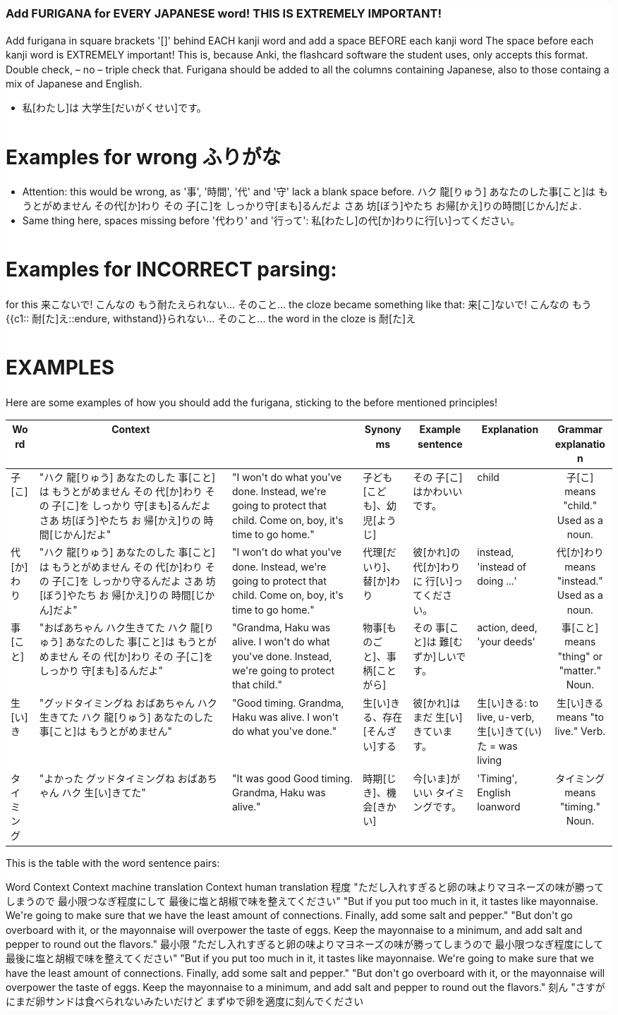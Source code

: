 
### Add FURIGANA for EVERY JAPANESE word! THIS IS EXTREMELY IMPORTANT!

   Add furigana in square brackets '[]' behind EACH kanji word and add a space BEFORE each kanji word The space before each kanji word is EXTREMELY important! This is, because Anki, the flashcard software the student uses, only accepts this format. Double check, – no – triple check that. Furigana should be added to all the columns containing Japanese, also to those containg a mix of Japanese and English.

- 私[わたし]は 大学生[だいがくせい]です。

# Examples for wrong ふりがな
- Attention: this would be wrong, as '事', '時間', '代' and '守' lack a blank space before. ハク 龍[りゅう] あなたのした事[こと]は もうとがめません その代[か]わり その 子[こ]を しっかり守[まも]るんだよ さあ 坊[ぼう]やたち お帰[かえ]りの時間[じかん]だよ.
- Same thing here, spaces missing before '代わり' and '行って': 私[わたし]の代[か]わりに行[い]ってください。

# Examples for INCORRECT parsing:

for this 来こないで! こんなの もう耐たえられない... そのこと...
the cloze became something like that: 来[こ]ないで! こんなの もう{{c1:: 耐[た]え::endure, withstand}}られない... そのこと...
the word in the cloze is 耐[た]え


# EXAMPLES

Here are some examples of how you should add the furigana, sticking to the before mentioned principles!

| Word       | Context                                                                                                                                                                 |                                                                                                                | Synonyms                       | Example sentence                             | Explanation                                                |             Grammar explanation             |
| ---------- | ----------------------------------------------------------------------------------------------------------------------------------------------------------------------- | -------------------------------------------------------------------------------------------------------------- | ------------------------------ | -------------------------------------------- | ---------------------------------------------------------- | :-----------------------------------------: |
| 子[こ]     | "ハク 龍[りゅう] あなたのした 事[こと]は もうとがめません その 代[か]わり その 子[こ]を しっかり 守[まも]るんだよ さあ 坊[ぼう]やたち お 帰[かえ]りの 時間[じかん]だよ" | "I won't do what you've done. Instead, we're going to protect that child. Come on, boy, it's time to go home." | 子ども[こども]、幼児[ようじ]   | その 子[こ]はかわいいです。                  | child                                                      |    子[こ] means "child." Used as a noun.    |
| 代[か]わり | "ハク 龍[りゅう] あなたのした 事[こと]は もうとがめません その 代[か]わり その 子[こ]を しっかり守るんだよ さあ 坊[ぼう]やたち お 帰[かえ]りの 時間[じかん]だよ"        | "I won't do what you've done. Instead, we're going to protect that child. Come on, boy, it's time to go home." | 代理[だいり]、替[か]わり       | 彼[かれ]の 代[か]わりに 行[い]ってください。 | instead, 'instead of doing ...'                            | 代[か]わり means "instead." Used as a noun. |
| 事[こと]   | "おばあちゃん ハク生きてた ハク 龍[りゅう] あなたのした 事[こと]は もうとがめません その 代[か]わり その 子[こ]を しっかり 守[まも]るんだよ"                            | "Grandma, Haku was alive. I won't do what you've done. Instead, we're going to protect that child."            | 物事[ものごと]、事柄[ことがら] | その 事[こと]は 難[むずか]しいです。         | action, deed, 'your deeds'                                 |  事[こと] means "thing" or "matter." Noun.  |
| 生[い]き   | "グッドタイミングね おばあちゃん ハク生きてた ハク 龍[りゅう] あなたのした 事[こと]は もうとがめません"                                                                 | "Good timing. Grandma, Haku was alive. I won't do what you've done."                                           | 生[い]きる、存在[そんざい]する | 彼[かれ]はまだ 生[い]きています。            | 生[い]きる: to live, u-verb, 生[い]きて(い)た = was living |      生[い]きる means "to live." Verb.      |
| タイミング | "よかった グッドタイミングね おばあちゃん ハク 生[い]きてた"                                                                                                            | "It was good Good timing. Grandma, Haku was alive."                                                            | 時期[じき]、機会[きかい]       | 今[いま]がいい タイミングです。              | 'Timing', English loanword                                 |      タイミング means "timing." Noun.      |


This is the table with the word sentence pairs:

Word	Context	Context machine translation	Context human translation
程度	"ただし入れすぎると卵の味よりマヨネーズの味が勝ってしまうので
最小限つなぎ程度にして
最後に塩と胡椒で味を整えてください"	"But if you put too much in it, it tastes like mayonnaise.
We're going to make sure that we have the least amount of connections.
Finally, add some salt and pepper."	"But don't go overboard with it, or the mayonnaise will overpower the taste of eggs.
Keep the mayonnaise to a minimum,
and add salt and pepper to round out the flavors."
最小限	"ただし入れすぎると卵の味よりマヨネーズの味が勝ってしまうので
最小限つなぎ程度にして
最後に塩と胡椒で味を整えてください"	"But if you put too much in it, it tastes like mayonnaise.
We're going to make sure that we have the least amount of connections.
Finally, add some salt and pepper."	"But don't go overboard with it, or the mayonnaise will overpower the taste of eggs.
Keep the mayonnaise to a minimum,
and add salt and pepper to round out the flavors."
刻ん	"さすがにまだ卵サンドは食べられないみたいだけど
まずゆで卵を適度に刻んでください